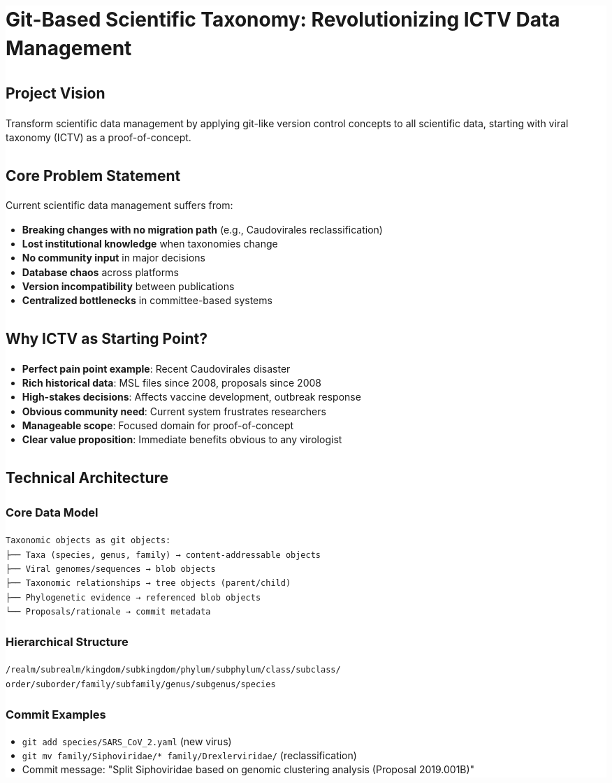# Git-Based Scientific Taxonomy: Revolutionizing ICTV Data Management

## Project Vision
Transform scientific data management by applying git-like version control concepts to all scientific data, starting with viral taxonomy (ICTV) as a proof-of-concept.

## Core Problem Statement
Current scientific data management suffers from:
- **Breaking changes with no migration path** (e.g., Caudovirales reclassification)
- **Lost institutional knowledge** when taxonomies change
- **No community input** in major decisions
- **Database chaos** across platforms
- **Version incompatibility** between publications
- **Centralized bottlenecks** in committee-based systems

## Why ICTV as Starting Point?
- **Perfect pain point example**: Recent Caudovirales disaster
- **Rich historical data**: MSL files since 2008, proposals since 2008
- **High-stakes decisions**: Affects vaccine development, outbreak response
- **Obvious community need**: Current system frustrates researchers
- **Manageable scope**: Focused domain for proof-of-concept
- **Clear value proposition**: Immediate benefits obvious to any virologist

## Technical Architecture

### Core Data Model
```
Taxonomic objects as git objects:
├── Taxa (species, genus, family) → content-addressable objects
├── Viral genomes/sequences → blob objects  
├── Taxonomic relationships → tree objects (parent/child)
├── Phylogenetic evidence → referenced blob objects
└── Proposals/rationale → commit metadata
```

### Hierarchical Structure
```
/realm/subrealm/kingdom/subkingdom/phylum/subphylum/class/subclass/
order/suborder/family/subfamily/genus/subgenus/species
```

### Commit Examples
- `git add species/SARS_CoV_2.yaml` (new virus)
- `git mv family/Siphoviridae/* family/Drexlerviridae/` (reclassification)
- Commit message: "Split Siphoviridae based on genomic clustering analysis (Proposal 2019.001B)"

